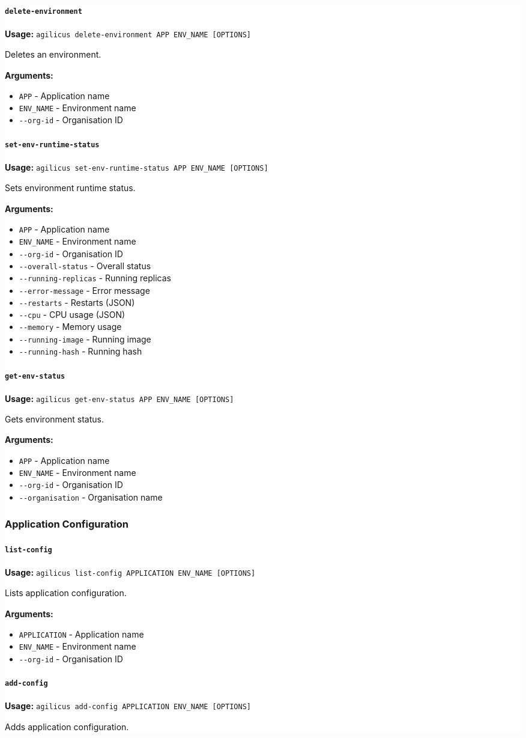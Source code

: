 #### `delete-environment`
**Usage:** `agilicus delete-environment APP ENV_NAME [OPTIONS]`

Deletes an environment.

**Arguments:**
- `APP` - Application name
- `ENV_NAME` - Environment name
- `--org-id` - Organisation ID

#### `set-env-runtime-status`
**Usage:** `agilicus set-env-runtime-status APP ENV_NAME [OPTIONS]`

Sets environment runtime status.

**Arguments:**
- `APP` - Application name
- `ENV_NAME` - Environment name
- `--org-id` - Organisation ID
- `--overall-status` - Overall status
- `--running-replicas` - Running replicas
- `--error-message` - Error message
- `--restarts` - Restarts (JSON)
- `--cpu` - CPU usage (JSON)
- `--memory` - Memory usage
- `--running-image` - Running image
- `--running-hash` - Running hash

#### `get-env-status`
**Usage:** `agilicus get-env-status APP ENV_NAME [OPTIONS]`

Gets environment status.

**Arguments:**
- `APP` - Application name
- `ENV_NAME` - Environment name
- `--org-id` - Organisation ID
- `--organisation` - Organisation name

### Application Configuration

#### `list-config`
**Usage:** `agilicus list-config APPLICATION ENV_NAME [OPTIONS]`

Lists application configuration.

**Arguments:**
- `APPLICATION` - Application name
- `ENV_NAME` - Environment name
- `--org-id` - Organisation ID

#### `add-config`
**Usage:** `agilicus add-config APPLICATION ENV_NAME [OPTIONS]`

Adds application configuration.
